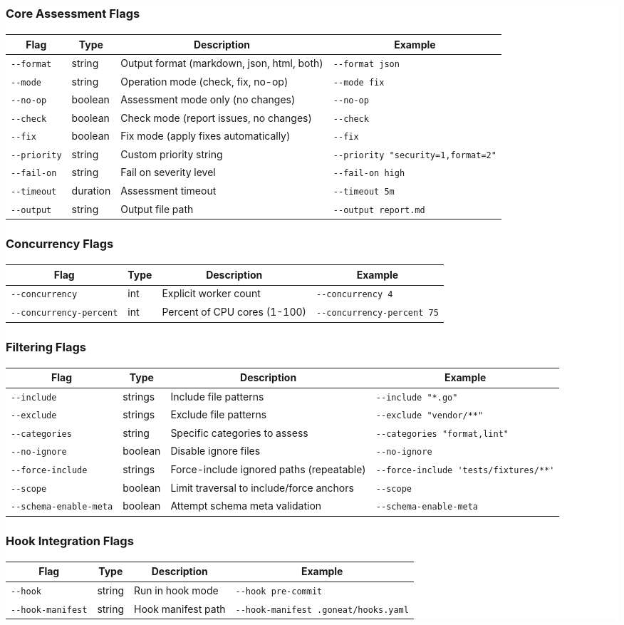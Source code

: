### Core Assessment Flags

| Flag         | Type     | Description                                | Example                            |
| ------------ | -------- | ------------------------------------------ | ---------------------------------- |
| `--format`   | string   | Output format (markdown, json, html, both) | `--format json`                    |
| `--mode`     | string   | Operation mode (check, fix, no-op)         | `--mode fix`                       |
| `--no-op`    | boolean  | Assessment mode only (no changes)          | `--no-op`                          |
| `--check`    | boolean  | Check mode (report issues, no changes)     | `--check`                          |
| `--fix`      | boolean  | Fix mode (apply fixes automatically)       | `--fix`                            |
| `--priority` | string   | Custom priority string                     | `--priority "security=1,format=2"` |
| `--fail-on`  | string   | Fail on severity level                     | `--fail-on high`                   |
| `--timeout`  | duration | Assessment timeout                         | `--timeout 5m`                     |
| `--output`   | string   | Output file path                           | `--output report.md`               |

### Concurrency Flags

| Flag                    | Type | Description                  | Example                    |
| ----------------------- | ---- | ---------------------------- | -------------------------- |
| `--concurrency`         | int  | Explicit worker count        | `--concurrency 4`          |
| `--concurrency-percent` | int  | Percent of CPU cores (1-100) | `--concurrency-percent 75` |

### Filtering Flags

| Flag                   | Type    | Description                              | Example                               |
| ---------------------- | ------- | ---------------------------------------- | ------------------------------------- |
| `--include`            | strings | Include file patterns                    | `--include "*.go"`                    |
| `--exclude`            | strings | Exclude file patterns                    | `--exclude "vendor/**"`               |
| `--categories`         | string  | Specific categories to assess            | `--categories "format,lint"`          |
| `--no-ignore`          | boolean | Disable ignore files                     | `--no-ignore`                         |
| `--force-include`      | strings | Force-include ignored paths (repeatable) | `--force-include 'tests/fixtures/**'` |
| `--scope`              | boolean | Limit traversal to include/force anchors | `--scope`                             |
| `--schema-enable-meta` | boolean | Attempt schema meta validation           | `--schema-enable-meta`                |

### Hook Integration Flags

| Flag              | Type   | Description        | Example                              |
| ----------------- | ------ | ------------------ | ------------------------------------ |
| `--hook`          | string | Run in hook mode   | `--hook pre-commit`                  |
| `--hook-manifest` | string | Hook manifest path | `--hook-manifest .goneat/hooks.yaml` |
